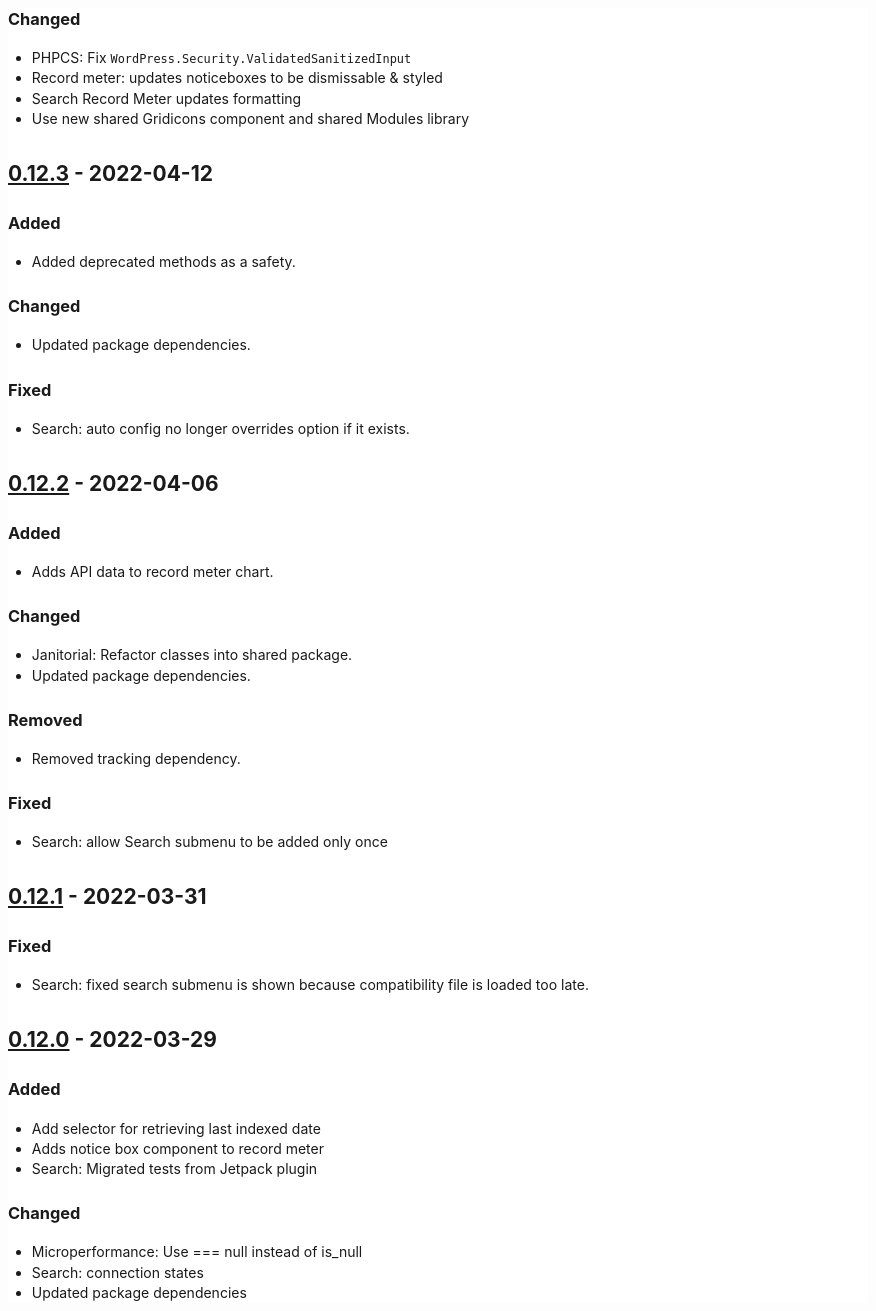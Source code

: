 ### Changed
- PHPCS: Fix `WordPress.Security.ValidatedSanitizedInput`
- Record meter: updates noticeboxes to be dismissable & styled
- Search Record Meter updates formatting
- Use new shared Gridicons component and shared Modules library

## [0.12.3] - 2022-04-12
### Added
- Added deprecated methods as a safety.

### Changed
- Updated package dependencies.

### Fixed
- Search: auto config no longer overrides option if it exists.

## [0.12.2] - 2022-04-06
### Added
- Adds API data to record meter chart.

### Changed
- Janitorial: Refactor classes into shared package.
- Updated package dependencies.

### Removed
- Removed tracking dependency.

### Fixed
- Search: allow Search submenu to be added only once

## [0.12.1] - 2022-03-31
### Fixed
- Search: fixed search submenu is shown because compatibility file is loaded too late.

## [0.12.0] - 2022-03-29
### Added
- Add selector for retrieving last indexed date
- Adds notice box component to record meter
- Search: Migrated tests from Jetpack plugin

### Changed
- Microperformance: Use === null instead of is_null
- Search: connection states
- Updated package dependencies


[0.45.10-alpha]: https://github.com/Automattic/jetpack-search/compare/v0.45.9...v0.45.10-alpha
[0.45.9]: https://github.com/Automattic/jetpack-search/compare/v0.45.8...v0.45.9
[0.45.8]: https://github.com/Automattic/jetpack-search/compare/v0.45.7...v0.45.8
[0.45.7]: https://github.com/Automattic/jetpack-search/compare/v0.45.6...v0.45.7
[0.45.6]: https://github.com/Automattic/jetpack-search/compare/v0.45.5...v0.45.6
[0.45.5]: https://github.com/Automattic/jetpack-search/compare/v0.45.4...v0.45.5
[0.45.4]: https://github.com/Automattic/jetpack-search/compare/v0.45.3...v0.45.4
[0.45.3]: https://github.com/Automattic/jetpack-search/compare/v0.45.2...v0.45.3
[0.45.2]: https://github.com/Automattic/jetpack-search/compare/v0.45.1...v0.45.2
[0.45.1]: https://github.com/Automattic/jetpack-search/compare/v0.45.0...v0.45.1
[0.45.0]: https://github.com/Automattic/jetpack-search/compare/v0.44.17...v0.45.0
[0.44.17]: https://github.com/Automattic/jetpack-search/compare/v0.44.16...v0.44.17
[0.44.16]: https://github.com/Automattic/jetpack-search/compare/v0.44.15...v0.44.16
[0.44.15]: https://github.com/Automattic/jetpack-search/compare/v0.44.14...v0.44.15
[0.44.14]: https://github.com/Automattic/jetpack-search/compare/v0.44.13...v0.44.14
[0.44.13]: https://github.com/Automattic/jetpack-search/compare/v0.44.12...v0.44.13
[0.44.12]: https://github.com/Automattic/jetpack-search/compare/v0.44.11...v0.44.12
[0.44.11]: https://github.com/Automattic/jetpack-search/compare/v0.44.10...v0.44.11
[0.44.10]: https://github.com/Automattic/jetpack-search/compare/v0.44.9...v0.44.10
[0.44.9]: https://github.com/Automattic/jetpack-search/compare/v0.44.8...v0.44.9
[0.44.8]: https://github.com/Automattic/jetpack-search/compare/v0.44.7...v0.44.8
[0.44.7]: https://github.com/Automattic/jetpack-search/compare/v0.44.6...v0.44.7
[0.44.6]: https://github.com/Automattic/jetpack-search/compare/v0.44.5...v0.44.6
[0.44.5]: https://github.com/Automattic/jetpack-search/compare/v0.44.4...v0.44.5
[0.44.4]: https://github.com/Automattic/jetpack-search/compare/v0.44.3...v0.44.4
[0.44.3]: https://github.com/Automattic/jetpack-search/compare/v0.44.2...v0.44.3
[0.44.2]: https://github.com/Automattic/jetpack-search/compare/v0.44.1...v0.44.2
[0.44.1]: https://github.com/Automattic/jetpack-search/compare/v0.44.0...v0.44.1
[0.44.0]: https://github.com/Automattic/jetpack-search/compare/v0.43.8...v0.44.0
[0.43.8]: https://github.com/Automattic/jetpack-search/compare/v0.43.7...v0.43.8
[0.43.7]: https://github.com/Automattic/jetpack-search/compare/v0.43.6...v0.43.7
[0.43.6]: https://github.com/Automattic/jetpack-search/compare/v0.43.5...v0.43.6
[0.43.5]: https://github.com/Automattic/jetpack-search/compare/v0.43.4...v0.43.5
[0.43.4]: https://github.com/Automattic/jetpack-search/compare/v0.43.3...v0.43.4
[0.43.3]: https://github.com/Automattic/jetpack-search/compare/v0.43.2...v0.43.3
[0.43.2]: https://github.com/Automattic/jetpack-search/compare/v0.43.1...v0.43.2
[0.43.1]: https://github.com/Automattic/jetpack-search/compare/v0.43.0...v0.43.1
[0.43.0]: https://github.com/Automattic/jetpack-search/compare/v0.42.1...v0.43.0
[0.42.1]: https://github.com/Automattic/jetpack-search/compare/v0.42.0...v0.42.1
[0.42.0]: https://github.com/Automattic/jetpack-search/compare/v0.41.1...v0.42.0
[0.41.1]: https://github.com/Automattic/jetpack-search/compare/v0.41.0...v0.41.1
[0.41.0]: https://github.com/Automattic/jetpack-search/compare/v0.40.4...v0.41.0
[0.40.4]: https://github.com/Automattic/jetpack-search/compare/v0.40.3...v0.40.4
[0.40.3]: https://github.com/Automattic/jetpack-search/compare/v0.40.2...v0.40.3
[0.40.2]: https://github.com/Automattic/jetpack-search/compare/v0.40.1...v0.40.2
[0.40.1]: https://github.com/Automattic/jetpack-search/compare/v0.40.0...v0.40.1
[0.40.0]: https://github.com/Automattic/jetpack-search/compare/v0.39.7...v0.40.0
[0.39.7]: https://github.com/Automattic/jetpack-search/compare/v0.39.6...v0.39.7
[0.39.6]: https://github.com/Automattic/jetpack-search/compare/v0.39.5...v0.39.6
[0.39.5]: https://github.com/Automattic/jetpack-search/compare/v0.39.4...v0.39.5
[0.39.4]: https://github.com/Automattic/jetpack-search/compare/v0.39.3...v0.39.4
[0.39.3]: https://github.com/Automattic/jetpack-search/compare/v0.39.2...v0.39.3
[0.39.2]: https://github.com/Automattic/jetpack-search/compare/v0.39.1...v0.39.2
[0.39.1]: https://github.com/Automattic/jetpack-search/compare/v0.39.0...v0.39.1
[0.39.0]: https://github.com/Automattic/jetpack-search/compare/v0.38.8...v0.39.0
[0.38.8]: https://github.com/Automattic/jetpack-search/compare/v0.38.7...v0.38.8
[0.38.7]: https://github.com/Automattic/jetpack-search/compare/v0.38.6...v0.38.7
[0.38.6]: https://github.com/Automattic/jetpack-search/compare/v0.38.5...v0.38.6
[0.38.5]: https://github.com/Automattic/jetpack-search/compare/v0.38.4...v0.38.5
[0.38.4]: https://github.com/Automattic/jetpack-search/compare/v0.38.3...v0.38.4
[0.38.3]: https://github.com/Automattic/jetpack-search/compare/v0.38.2...v0.38.3
[0.38.2]: https://github.com/Automattic/jetpack-search/compare/v0.38.1...v0.38.2
[0.38.1]: https://github.com/Automattic/jetpack-search/compare/v0.38.0...v0.38.1
[0.38.0]: https://github.com/Automattic/jetpack-search/compare/v0.37.4...v0.38.0
[0.37.4]: https://github.com/Automattic/jetpack-search/compare/v0.37.3...v0.37.4
[0.37.3]: https://github.com/Automattic/jetpack-search/compare/v0.37.2...v0.37.3
[0.37.2]: https://github.com/Automattic/jetpack-search/compare/v0.37.1...v0.37.2
[0.37.1]: https://github.com/Automattic/jetpack-search/compare/v0.37.0...v0.37.1
[0.37.0]: https://github.com/Automattic/jetpack-search/compare/v0.36.3...v0.37.0
[0.36.3]: https://github.com/Automattic/jetpack-search/compare/v0.36.2...v0.36.3
[0.36.2]: https://github.com/Automattic/jetpack-search/compare/v0.36.1...v0.36.2
[0.36.1]: https://github.com/Automattic/jetpack-search/compare/v0.36.0...v0.36.1
[0.36.0]: https://github.com/Automattic/jetpack-search/compare/v0.35.0...v0.36.0
[0.35.0]: https://github.com/Automattic/jetpack-search/compare/v0.34.4...v0.35.0
[0.34.4]: https://github.com/Automattic/jetpack-search/compare/v0.34.3...v0.34.4
[0.34.3]: https://github.com/Automattic/jetpack-search/compare/v0.34.2...v0.34.3
[0.34.2]: https://github.com/Automattic/jetpack-search/compare/v0.34.1...v0.34.2
[0.34.1]: https://github.com/Automattic/jetpack-search/compare/v0.34.0...v0.34.1
[0.34.0]: https://github.com/Automattic/jetpack-search/compare/v0.33.3...v0.34.0
[0.33.3]: https://github.com/Automattic/jetpack-search/compare/v0.33.2...v0.33.3
[0.33.2]: https://github.com/Automattic/jetpack-search/compare/v0.33.1...v0.33.2
[0.33.1]: https://github.com/Automattic/jetpack-search/compare/v0.33.0...v0.33.1
[0.33.0]: https://github.com/Automattic/jetpack-search/compare/v0.32.0...v0.33.0
[0.32.0]: https://github.com/Automattic/jetpack-search/compare/v0.31.7...v0.32.0
[0.31.7]: https://github.com/Automattic/jetpack-search/compare/v0.31.6...v0.31.7
[0.31.6]: https://github.com/Automattic/jetpack-search/compare/v0.31.5...v0.31.6
[0.31.5]: https://github.com/Automattic/jetpack-search/compare/v0.31.4...v0.31.5
[0.31.4]: https://github.com/Automattic/jetpack-search/compare/v0.31.3...v0.31.4
[0.31.3]: https://github.com/Automattic/jetpack-search/compare/v0.31.2...v0.31.3
[0.31.2]: https://github.com/Automattic/jetpack-search/compare/v0.31.1...v0.31.2
[0.31.1]: https://github.com/Automattic/jetpack-search/compare/v0.31.0...v0.31.1
[0.31.0]: https://github.com/Automattic/jetpack-search/compare/v0.30.2...v0.31.0
[0.30.2]: https://github.com/Automattic/jetpack-search/compare/v0.30.1...v0.30.2
[0.30.1]: https://github.com/Automattic/jetpack-search/compare/v0.30.0...v0.30.1
[0.30.0]: https://github.com/Automattic/jetpack-search/compare/v0.29.2...v0.30.0
[0.29.2]: https://github.com/Automattic/jetpack-search/compare/v0.29.1...v0.29.2
[0.29.1]: https://github.com/Automattic/jetpack-search/compare/v0.29.0...v0.29.1
[0.29.0]: https://github.com/Automattic/jetpack-search/compare/v0.28.0...v0.29.0
[0.28.0]: https://github.com/Automattic/jetpack-search/compare/v0.27.0...v0.28.0
[0.27.0]: https://github.com/Automattic/jetpack-search/compare/v0.26.0...v0.27.0
[0.26.0]: https://github.com/Automattic/jetpack-search/compare/v0.25.0...v0.26.0
[0.25.0]: https://github.com/Automattic/jetpack-search/compare/v0.24.0...v0.25.0
[0.24.0]: https://github.com/Automattic/jetpack-search/compare/v0.23.0...v0.24.0
[0.23.0]: https://github.com/Automattic/jetpack-search/compare/v0.22.2...v0.23.0
[0.22.2]: https://github.com/Automattic/jetpack-search/compare/v0.22.1...v0.22.2
[0.22.1]: https://github.com/Automattic/jetpack-search/compare/v0.22.0...v0.22.1
[0.22.0]: https://github.com/Automattic/jetpack-search/compare/v0.21.1...v0.22.0
[0.21.1]: https://github.com/Automattic/jetpack-search/compare/v0.21.0...v0.21.1
[0.21.0]: https://github.com/Automattic/jetpack-search/compare/v0.20.0...v0.21.0
[0.20.0]: https://github.com/Automattic/jetpack-search/compare/v0.19.0...v0.20.0
[0.19.0]: https://github.com/Automattic/jetpack-search/compare/v0.18.0...v0.19.0
[0.18.0]: https://github.com/Automattic/jetpack-search/compare/v0.17.1...v0.18.0
[0.17.1]: https://github.com/Automattic/jetpack-search/compare/v0.17.0...v0.17.1
[0.17.0]: https://github.com/Automattic/jetpack-search/compare/v0.16.2...v0.17.0
[0.16.2]: https://github.com/Automattic/jetpack-search/compare/v0.16.1...v0.16.2
[0.16.1]: https://github.com/Automattic/jetpack-search/compare/v0.16.0...v0.16.1
[0.16.0]: https://github.com/Automattic/jetpack-search/compare/v0.15.4...v0.16.0
[0.15.4]: https://github.com/Automattic/jetpack-search/compare/v0.15.3...v0.15.4
[0.15.3]: https://github.com/Automattic/jetpack-search/compare/v0.15.2...v0.15.3
[0.15.2]: https://github.com/Automattic/jetpack-search/compare/v0.15.1...v0.15.2
[0.15.1]: https://github.com/Automattic/jetpack-search/compare/v0.15.0...v0.15.1
[0.15.0]: https://github.com/Automattic/jetpack-search/compare/v0.14.2...v0.15.0
[0.14.2]: https://github.com/Automattic/jetpack-search/compare/v0.14.1...v0.14.2
[0.14.1]: https://github.com/Automattic/jetpack-search/compare/v0.14.0...v0.14.1
[0.14.0]: https://github.com/Automattic/jetpack-search/compare/v0.13.4...v0.14.0
[0.13.4]: https://github.com/Automattic/jetpack-search/compare/v0.13.3...v0.13.4
[0.13.3]: https://github.com/Automattic/jetpack-search/compare/v0.13.2...v0.13.3
[0.13.2]: https://github.com/Automattic/jetpack-search/compare/v0.13.1...v0.13.2
[0.13.1]: https://github.com/Automattic/jetpack-search/compare/v0.13.0...v0.13.1
[0.13.0]: https://github.com/Automattic/jetpack-search/compare/v0.12.3...v0.13.0
[0.12.3]: https://github.com/Automattic/jetpack-search/compare/v0.12.2...v0.12.3
[0.12.2]: https://github.com/Automattic/jetpack-search/compare/v0.12.1...v0.12.2
[0.12.1]: https://github.com/Automattic/jetpack-search/compare/v0.12.0...v0.12.1
[0.12.0]: https://github.com/Automattic/jetpack-search/compare/v0.11.3...v0.12.0
[0.11.3]: https://github.com/Automattic/jetpack-search/compare/v0.11.2...v0.11.3
[0.11.2]: https://github.com/Automattic/jetpack-search/compare/v0.11.1...v0.11.2
[0.11.1]: https://github.com/Automattic/jetpack-search/compare/v0.11.0...v0.11.1
[0.11.0]: https://github.com/Automattic/jetpack-search/compare/v0.10.0...v0.11.0
[0.10.0]: https://github.com/Automattic/jetpack-search/compare/v0.9.1...v0.10.0
[0.9.1]: https://github.com/Automattic/jetpack-search/compare/v0.9.0...v0.9.1
[0.9.0]: https://github.com/Automattic/jetpack-search/compare/v0.8.0...v0.9.0
[0.8.0]: https://github.com/Automattic/jetpack-search/compare/v0.7.0...v0.8.0
[0.7.0]: https://github.com/Automattic/jetpack-search/compare/v0.6.0...v0.7.0
[0.6.0]: https://github.com/Automattic/jetpack-search/compare/v0.5.4...v0.6.0
[0.5.4]: https://github.com/Automattic/jetpack-search/compare/v0.5.3...v0.5.4
[0.5.3]: https://github.com/Automattic/jetpack-search/compare/v0.5.2...v0.5.3
[0.5.2]: https://github.com/Automattic/jetpack-search/compare/v0.5.1...v0.5.2
[0.5.1]: https://github.com/Automattic/jetpack-search/compare/v0.5.0...v0.5.1
[0.5.0]: https://github.com/Automattic/jetpack-search/compare/v0.4.0...v0.5.0
[0.4.0]: https://github.com/Automattic/jetpack-search/compare/v0.3.0...v0.4.0
[0.3.0]: https://github.com/Automattic/jetpack-search/compare/v0.2.1...v0.3.0
[0.2.1]: https://github.com/Automattic/jetpack-search/compare/v0.2.0...v0.2.1
[0.2.0]: https://github.com/Automattic/jetpack-search/compare/v0.1.0...v0.2.0